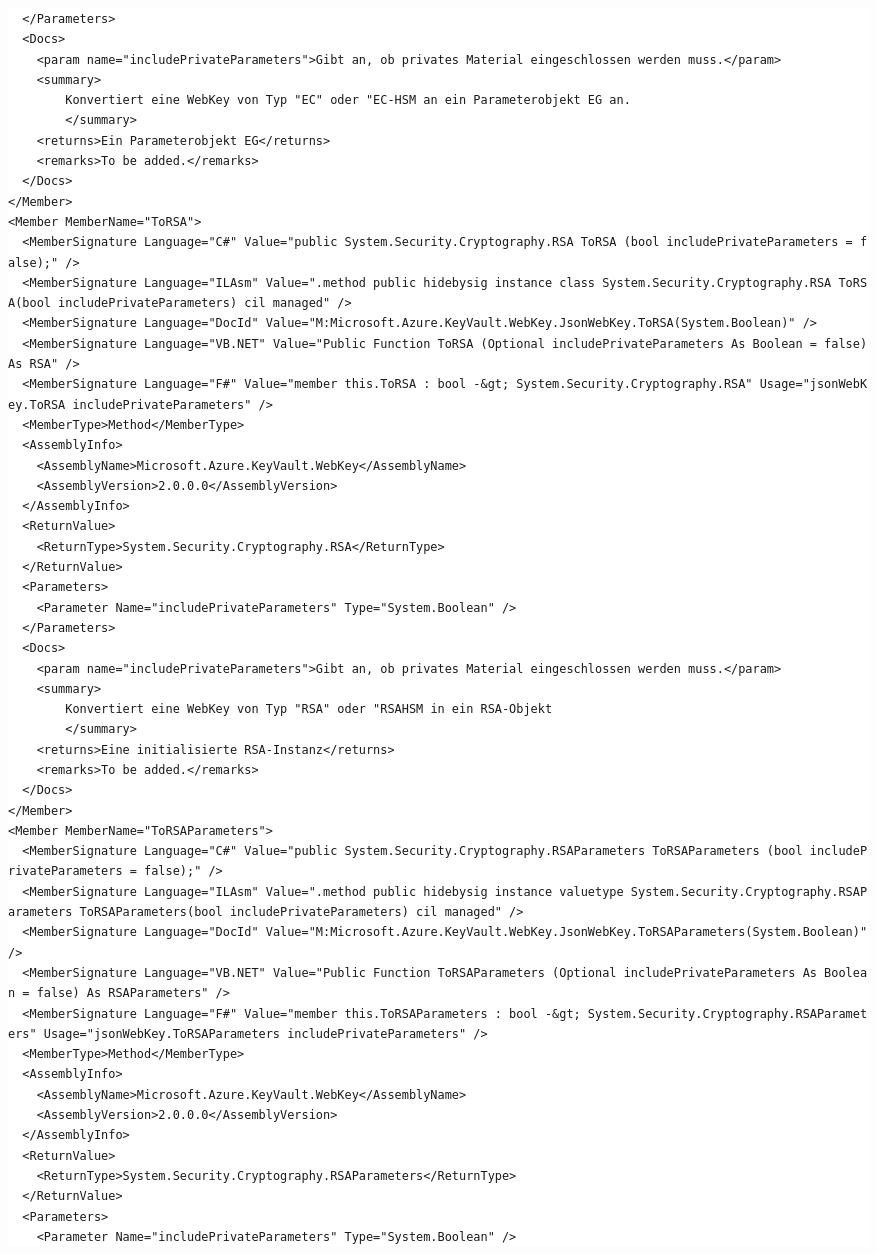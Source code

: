       </Parameters>
      <Docs>
        <param name="includePrivateParameters">Gibt an, ob privates Material eingeschlossen werden muss.</param>
        <summary>
            Konvertiert eine WebKey von Typ "EC" oder "EC-HSM an ein Parameterobjekt EG an.
            </summary>
        <returns>Ein Parameterobjekt EG</returns>
        <remarks>To be added.</remarks>
      </Docs>
    </Member>
    <Member MemberName="ToRSA">
      <MemberSignature Language="C#" Value="public System.Security.Cryptography.RSA ToRSA (bool includePrivateParameters = false);" />
      <MemberSignature Language="ILAsm" Value=".method public hidebysig instance class System.Security.Cryptography.RSA ToRSA(bool includePrivateParameters) cil managed" />
      <MemberSignature Language="DocId" Value="M:Microsoft.Azure.KeyVault.WebKey.JsonWebKey.ToRSA(System.Boolean)" />
      <MemberSignature Language="VB.NET" Value="Public Function ToRSA (Optional includePrivateParameters As Boolean = false) As RSA" />
      <MemberSignature Language="F#" Value="member this.ToRSA : bool -&gt; System.Security.Cryptography.RSA" Usage="jsonWebKey.ToRSA includePrivateParameters" />
      <MemberType>Method</MemberType>
      <AssemblyInfo>
        <AssemblyName>Microsoft.Azure.KeyVault.WebKey</AssemblyName>
        <AssemblyVersion>2.0.0.0</AssemblyVersion>
      </AssemblyInfo>
      <ReturnValue>
        <ReturnType>System.Security.Cryptography.RSA</ReturnType>
      </ReturnValue>
      <Parameters>
        <Parameter Name="includePrivateParameters" Type="System.Boolean" />
      </Parameters>
      <Docs>
        <param name="includePrivateParameters">Gibt an, ob privates Material eingeschlossen werden muss.</param>
        <summary>
            Konvertiert eine WebKey von Typ "RSA" oder "RSAHSM in ein RSA-Objekt
            </summary>
        <returns>Eine initialisierte RSA-Instanz</returns>
        <remarks>To be added.</remarks>
      </Docs>
    </Member>
    <Member MemberName="ToRSAParameters">
      <MemberSignature Language="C#" Value="public System.Security.Cryptography.RSAParameters ToRSAParameters (bool includePrivateParameters = false);" />
      <MemberSignature Language="ILAsm" Value=".method public hidebysig instance valuetype System.Security.Cryptography.RSAParameters ToRSAParameters(bool includePrivateParameters) cil managed" />
      <MemberSignature Language="DocId" Value="M:Microsoft.Azure.KeyVault.WebKey.JsonWebKey.ToRSAParameters(System.Boolean)" />
      <MemberSignature Language="VB.NET" Value="Public Function ToRSAParameters (Optional includePrivateParameters As Boolean = false) As RSAParameters" />
      <MemberSignature Language="F#" Value="member this.ToRSAParameters : bool -&gt; System.Security.Cryptography.RSAParameters" Usage="jsonWebKey.ToRSAParameters includePrivateParameters" />
      <MemberType>Method</MemberType>
      <AssemblyInfo>
        <AssemblyName>Microsoft.Azure.KeyVault.WebKey</AssemblyName>
        <AssemblyVersion>2.0.0.0</AssemblyVersion>
      </AssemblyInfo>
      <ReturnValue>
        <ReturnType>System.Security.Cryptography.RSAParameters</ReturnType>
      </ReturnValue>
      <Parameters>
        <Parameter Name="includePrivateParameters" Type="System.Boolean" />